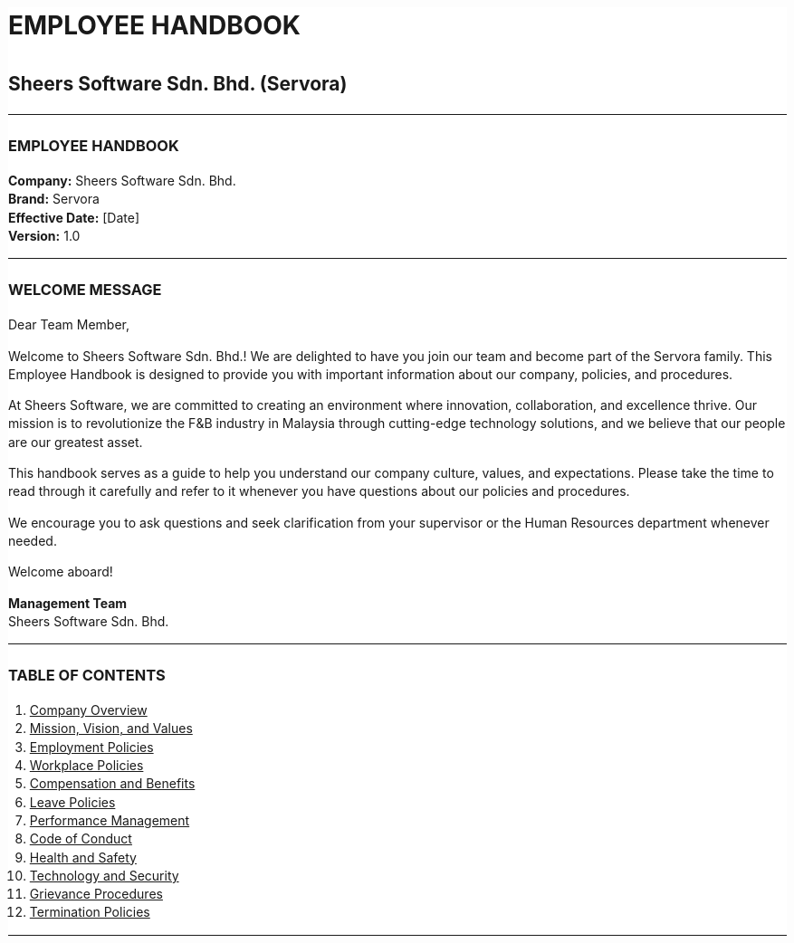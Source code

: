 # EMPLOYEE HANDBOOK
## Sheers Software Sdn. Bhd. (Servora)

---

### EMPLOYEE HANDBOOK

**Company:** Sheers Software Sdn. Bhd.  
**Brand:** Servora  
**Effective Date:** [Date]  
**Version:** 1.0  

---

### WELCOME MESSAGE

Dear Team Member,

Welcome to Sheers Software Sdn. Bhd.! We are delighted to have you join our team and become part of the Servora family. This Employee Handbook is designed to provide you with important information about our company, policies, and procedures.

At Sheers Software, we are committed to creating an environment where innovation, collaboration, and excellence thrive. Our mission is to revolutionize the F&B industry in Malaysia through cutting-edge technology solutions, and we believe that our people are our greatest asset.

This handbook serves as a guide to help you understand our company culture, values, and expectations. Please take the time to read through it carefully and refer to it whenever you have questions about our policies and procedures.

We encourage you to ask questions and seek clarification from your supervisor or the Human Resources department whenever needed.

Welcome aboard!

**Management Team**  
Sheers Software Sdn. Bhd.

---

### TABLE OF CONTENTS

1. [Company Overview](#company-overview)
2. [Mission, Vision, and Values](#mission-vision-and-values)
3. [Employment Policies](#employment-policies)
4. [Workplace Policies](#workplace-policies)
5. [Compensation and Benefits](#compensation-and-benefits)
6. [Leave Policies](#leave-policies)
7. [Performance Management](#performance-management)
8. [Code of Conduct](#code-of-conduct)
9. [Health and Safety](#health-and-safety)
10. [Technology and Security](#technology-and-security)
11. [Grievance Procedures](#grievance-procedures)
12. [Termination Policies](#termination-policies)

---